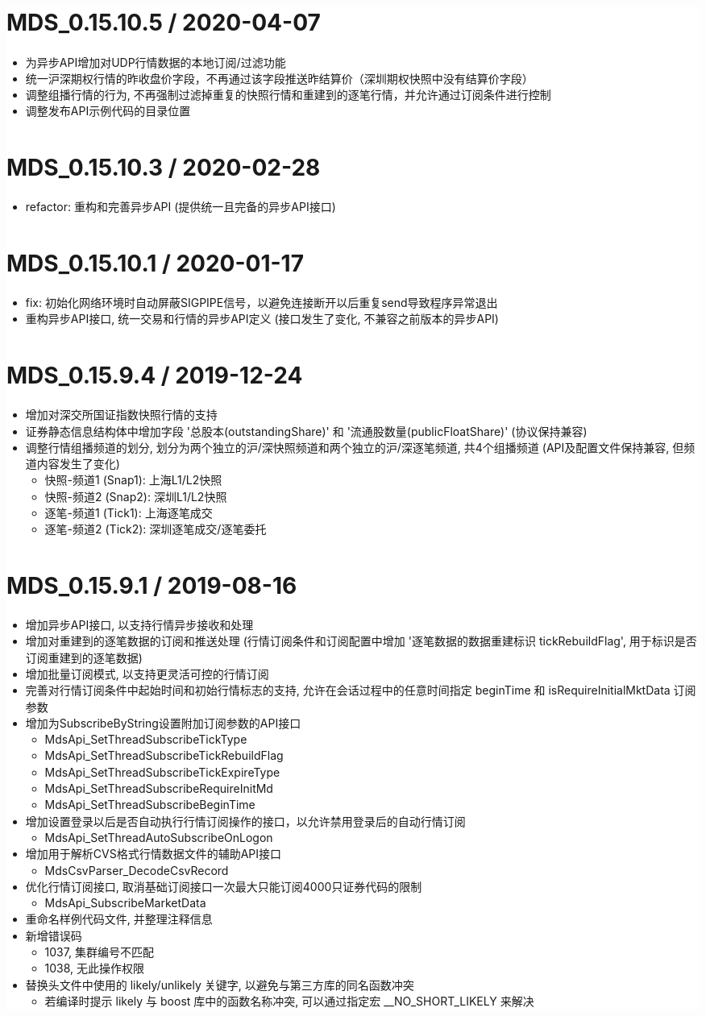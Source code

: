 MDS_0.15.10.5 / 2020-04-07
==============================================

  * 为异步API增加对UDP行情数据的本地订阅/过滤功能
  * 统一沪深期权行情的昨收盘价字段，不再通过该字段推送昨结算价（深圳期权快照中没有结算价字段）
  * 调整组播行情的行为, 不再强制过滤掉重复的快照行情和重建到的逐笔行情，并允许通过订阅条件进行控制
  * 调整发布API示例代码的目录位置

MDS_0.15.10.3 / 2020-02-28
==============================================

  * refactor: 重构和完善异步API (提供统一且完备的异步API接口)

MDS_0.15.10.1 / 2020-01-17
==============================================

  * fix: 初始化网络环境时自动屏蔽SIGPIPE信号，以避免连接断开以后重复send导致程序异常退出
  * 重构异步API接口, 统一交易和行情的异步API定义 (接口发生了变化, 不兼容之前版本的异步API)

MDS_0.15.9.4 / 2019-12-24
==============================================

  * 增加对深交所国证指数快照行情的支持
  * 证券静态信息结构体中增加字段 '总股本(outstandingShare)' 和 '流通股数量(publicFloatShare)' (协议保持兼容)
  * 调整行情组播频道的划分, 划分为两个独立的沪/深快照频道和两个独立的沪/深逐笔频道, 共4个组播频道 (API及配置文件保持兼容, 但频道内容发生了变化)
    - 快照-频道1 (Snap1): 上海L1/L2快照
    - 快照-频道2 (Snap2): 深圳L1/L2快照
    - 逐笔-频道1 (Tick1): 上海逐笔成交
    - 逐笔-频道2 (Tick2): 深圳逐笔成交/逐笔委托

MDS_0.15.9.1 / 2019-08-16
==============================================

  * 增加异步API接口, 以支持行情异步接收和处理
  * 增加对重建到的逐笔数据的订阅和推送处理 (行情订阅条件和订阅配置中增加 '逐笔数据的数据重建标识 tickRebuildFlag', 用于标识是否订阅重建到的逐笔数据)
  * 增加批量订阅模式, 以支持更灵活可控的行情订阅
  * 完善对行情订阅条件中起始时间和初始行情标志的支持, 允许在会话过程中的任意时间指定 beginTime 和 isRequireInitialMktData 订阅参数
  * 增加为SubscribeByString设置附加订阅参数的API接口
    - MdsApi_SetThreadSubscribeTickType
    - MdsApi_SetThreadSubscribeTickRebuildFlag
    - MdsApi_SetThreadSubscribeTickExpireType
    - MdsApi_SetThreadSubscribeRequireInitMd
    - MdsApi_SetThreadSubscribeBeginTime
  * 增加设置登录以后是否自动执行行情订阅操作的接口，以允许禁用登录后的自动行情订阅
    - MdsApi_SetThreadAutoSubscribeOnLogon
  * 增加用于解析CVS格式行情数据文件的辅助API接口
    - MdsCsvParser_DecodeCsvRecord
  * 优化行情订阅接口, 取消基础订阅接口一次最大只能订阅4000只证券代码的限制
    - MdsApi_SubscribeMarketData
  * 重命名样例代码文件, 并整理注释信息
  * 新增错误码
    - 1037, 集群编号不匹配
    - 1038, 无此操作权限
  * 替换头文件中使用的 likely/unlikely 关键字, 以避免与第三方库的同名函数冲突
    - 若编译时提示 likely 与 boost 库中的函数名称冲突, 可以通过指定宏 __NO_SHORT_LIKELY 来解决
